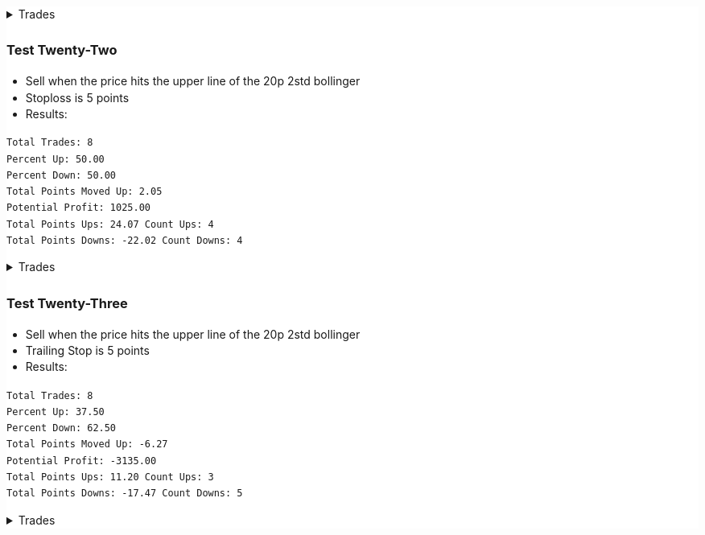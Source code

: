 <details><summary>Trades</summary></details>

### Test Twenty-Two
* Sell when the price hits the upper line of the 20p 2std bollinger
* Stoploss is 5 points
* Results:
```
Total Trades: 8
Percent Up: 50.00
Percent Down: 50.00
Total Points Moved Up: 2.05
Potential Profit: 1025.00
Total Points Ups: 24.07 Count Ups: 4
Total Points Downs: -22.02 Count Downs: 4
```

<details><summary>Trades</summary></details>

### Test Twenty-Three
* Sell when the price hits the upper line of the 20p 2std bollinger
* Trailing Stop is 5 points
* Results:
```
Total Trades: 8
Percent Up: 37.50
Percent Down: 62.50
Total Points Moved Up: -6.27
Potential Profit: -3135.00
Total Points Ups: 11.20 Count Ups: 3
Total Points Downs: -17.47 Count Downs: 5
```

<details><summary>Trades</summary></details>
